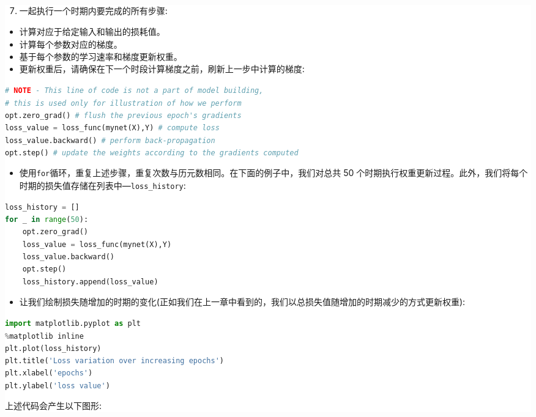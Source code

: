 7.  一起执行一个时期内要完成的所有步骤:

*   计算对应于给定输入和输出的损耗值。
*   计算每个参数对应的梯度。
*   基于每个参数的学习速率和梯度更新权重。
*   更新权重后，请确保在下一个时段计算梯度之前，刷新上一步中计算的梯度:

```py
# NOTE - This line of code is not a part of model building, 
# this is used only for illustration of how we perform 
opt.zero_grad() # flush the previous epoch's gradients
loss_value = loss_func(mynet(X),Y) # compute loss
loss_value.backward() # perform back-propagation
opt.step() # update the weights according to the gradients computed
```

*   使用`for`循环，重复上述步骤，重复次数与历元数相同。在下面的例子中，我们对总共 50 个时期执行权重更新过程。此外，我们将每个时期的损失值存储在列表中—`loss_history`:

```py
loss_history = []
for _ in range(50):
    opt.zero_grad()
    loss_value = loss_func(mynet(X),Y)
    loss_value.backward()
    opt.step()
    loss_history.append(loss_value)
```

*   让我们绘制损失随增加的时期的变化(正如我们在上一章中看到的，我们以总损失值随增加的时期减少的方式更新权重):

```py
import matplotlib.pyplot as plt
%matplotlib inline
plt.plot(loss_history)
plt.title('Loss variation over increasing epochs')
plt.xlabel('epochs')
plt.ylabel('loss value')
```

上述代码会产生以下图形:
